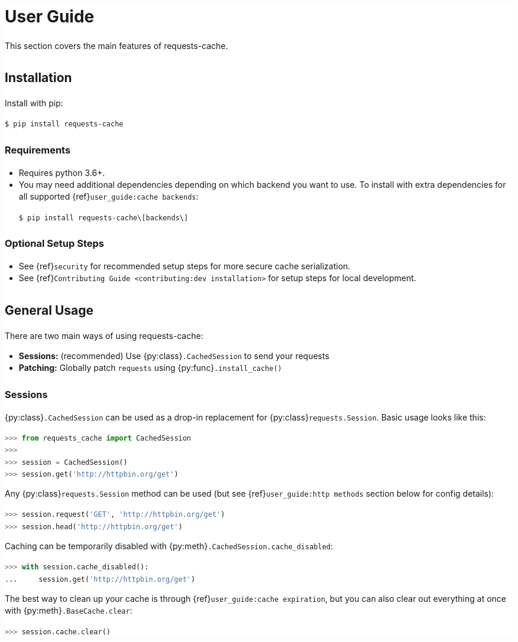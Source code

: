 # User Guide
This section covers the main features of requests-cache.

## Installation
Install with pip:
```
$ pip install requests-cache
```

### Requirements
- Requires python 3.6+.
- You may need additional dependencies depending on which backend you want to use. To install with
  extra dependencies for all supported {ref}`user_guide:cache backends`:
  ```
  $ pip install requests-cache\[backends\]
  ```
### Optional Setup Steps
- See {ref}`security` for recommended setup steps for more secure cache serialization.
- See {ref}`Contributing Guide <contributing:dev installation>` for setup steps for local development.

## General Usage
There are two main ways of using requests-cache:
- **Sessions:** (recommended) Use {py:class}`.CachedSession` to send your requests
- **Patching:** Globally patch `requests` using {py:func}`.install_cache()`

### Sessions
{py:class}`.CachedSession` can be used as a drop-in replacement for {py:class}`requests.Session`.
Basic usage looks like this:
```python
>>> from requests_cache import CachedSession
>>>
>>> session = CachedSession()
>>> session.get('http://httpbin.org/get')
```

Any {py:class}`requests.Session` method can be used (but see {ref}`user_guide:http methods` section
below for config details):
```python
>>> session.request('GET', 'http://httpbin.org/get')
>>> session.head('http://httpbin.org/get')
```

Caching can be temporarily disabled with {py:meth}`.CachedSession.cache_disabled`:
```python
>>> with session.cache_disabled():
...     session.get('http://httpbin.org/get')
```

The best way to clean up your cache is through {ref}`user_guide:cache expiration`, but you can also
clear out everything at once with {py:meth}`.BaseCache.clear`:
```python
>>> session.cache.clear()
```
